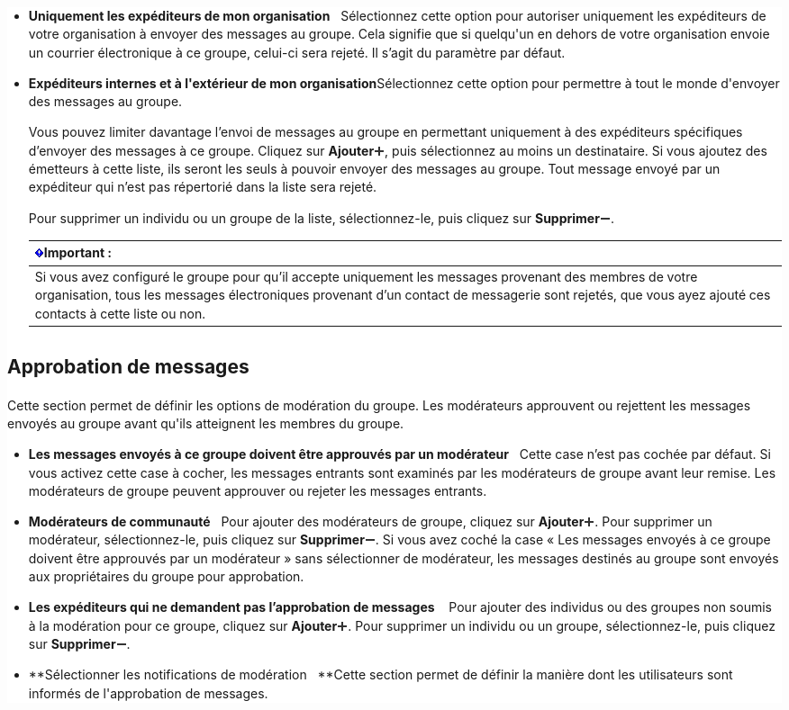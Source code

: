   - **Uniquement les expéditeurs de mon organisation**   Sélectionnez cette option pour autoriser uniquement les expéditeurs de votre organisation à envoyer des messages au groupe. Cela signifie que si quelqu'un en dehors de votre organisation envoie un courrier électronique à ce groupe, celui-ci sera rejeté. Il s’agit du paramètre par défaut.

  - **Expéditeurs internes et à l'extérieur de mon organisation**Sélectionnez cette option pour permettre à tout le monde d'envoyer des messages au groupe.
    
    Vous pouvez limiter davantage l’envoi de messages au groupe en permettant uniquement à des expéditeurs spécifiques d’envoyer des messages à ce groupe. Cliquez sur **Ajouter**![Icône Ajouter](images/JJ218640.c1e75329-d6d7-4073-a27d-498590bbb558(EXCHG.150).gif "Icône Ajouter"), puis sélectionnez au moins un destinataire. Si vous ajoutez des émetteurs à cette liste, ils seront les seuls à pouvoir envoyer des messages au groupe. Tout message envoyé par un expéditeur qui n’est pas répertorié dans la liste sera rejeté.
    
    Pour supprimer un individu ou un groupe de la liste, sélectionnez-le, puis cliquez sur **Supprimer**![Icône Suppression](images/Dd362328.479b6ced-8d64-4277-a725-f17fea202b28(EXCHG.150).gif "Icône Suppression").
    
    <table>
    <thead>
    <tr class="header">
    <th><img src="images/JJ159813.important(EXCHG.150).gif" title="Important" alt="Important" />Important :</th>
    </tr>
    </thead>
    <tbody>
    <tr class="odd">
    <td>Si vous avez configuré le groupe pour qu’il accepte uniquement les messages provenant des membres de votre organisation, tous les messages électroniques provenant d’un contact de messagerie sont rejetés, que vous ayez ajouté ces contacts à cette liste ou non.</td>
    </tr>
    </tbody>
    </table>


## Approbation de messages

Cette section permet de définir les options de modération du groupe. Les modérateurs approuvent ou rejettent les messages envoyés au groupe avant qu'ils atteignent les membres du groupe.

  - **Les messages envoyés à ce groupe doivent être approuvés par un modérateur**   Cette case n’est pas cochée par défaut. Si vous activez cette case à cocher, les messages entrants sont examinés par les modérateurs de groupe avant leur remise. Les modérateurs de groupe peuvent approuver ou rejeter les messages entrants.

  - **Modérateurs de communauté**   Pour ajouter des modérateurs de groupe, cliquez sur **Ajouter**![Icône Ajouter](images/JJ218640.c1e75329-d6d7-4073-a27d-498590bbb558(EXCHG.150).gif "Icône Ajouter"). Pour supprimer un modérateur, sélectionnez-le, puis cliquez sur **Supprimer**![Icône Suppression](images/Dd362328.479b6ced-8d64-4277-a725-f17fea202b28(EXCHG.150).gif "Icône Suppression"). Si vous avez coché la case « Les messages envoyés à ce groupe doivent être approuvés par un modérateur » sans sélectionner de modérateur, les messages destinés au groupe sont envoyés aux propriétaires du groupe pour approbation.

  - **Les expéditeurs qui ne demandent pas l’approbation de messages**    Pour ajouter des individus ou des groupes non soumis à la modération pour ce groupe, cliquez sur **Ajouter**![Icône Ajouter](images/JJ218640.c1e75329-d6d7-4073-a27d-498590bbb558(EXCHG.150).gif "Icône Ajouter"). Pour supprimer un individu ou un groupe, sélectionnez-le, puis cliquez sur **Supprimer**![Icône Suppression](images/Dd362328.479b6ced-8d64-4277-a725-f17fea202b28(EXCHG.150).gif "Icône Suppression").

  - **Sélectionner les notifications de modération   **Cette section permet de définir la manière dont les utilisateurs sont informés de l'approbation de messages.
    